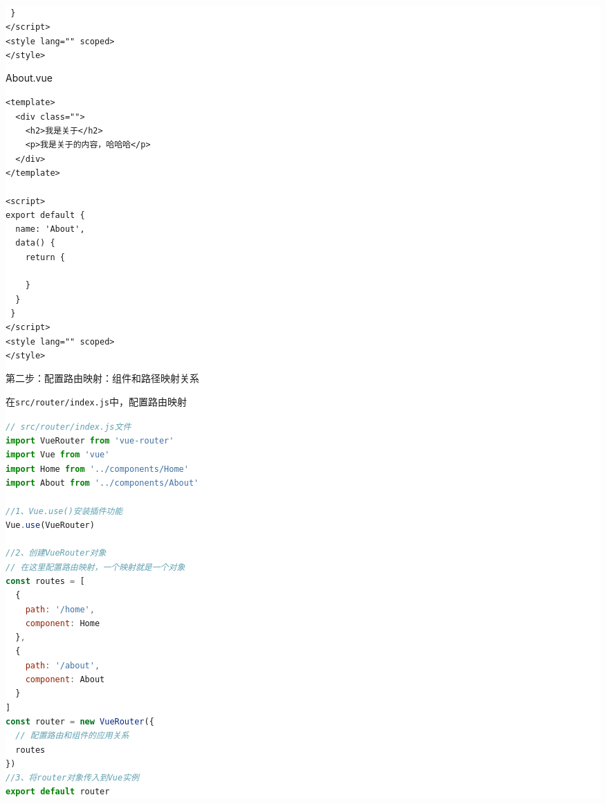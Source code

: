 ```vue
 }
</script>
<style lang="" scoped>
</style>
```

About.vue

```vue
<template>
  <div class="">
    <h2>我是关于</h2>
    <p>我是关于的内容，哈哈哈</p>
  </div>
</template>

<script>
export default {
  name: 'About',
  data() { 
    return {

    }
  }
 }
</script>
<style lang="" scoped>
</style>
```



第二步：配置路由映射：组件和路径映射关系

在`src/router/index.js`中，配置路由映射

```javascript
// src/router/index.js文件
import VueRouter from 'vue-router'
import Vue from 'vue'
import Home from '../components/Home'
import About from '../components/About'

//1、Vue.use()安装插件功能
Vue.use(VueRouter)

//2、创建VueRouter对象
// 在这里配置路由映射，一个映射就是一个对象
const routes = [
  {
    path: '/home',
    component: Home
  },
  {
    path: '/about',
    component: About
  }
]
const router = new VueRouter({
  // 配置路由和组件的应用关系
  routes
})
//3、将router对象传入到Vue实例
export default router
```

